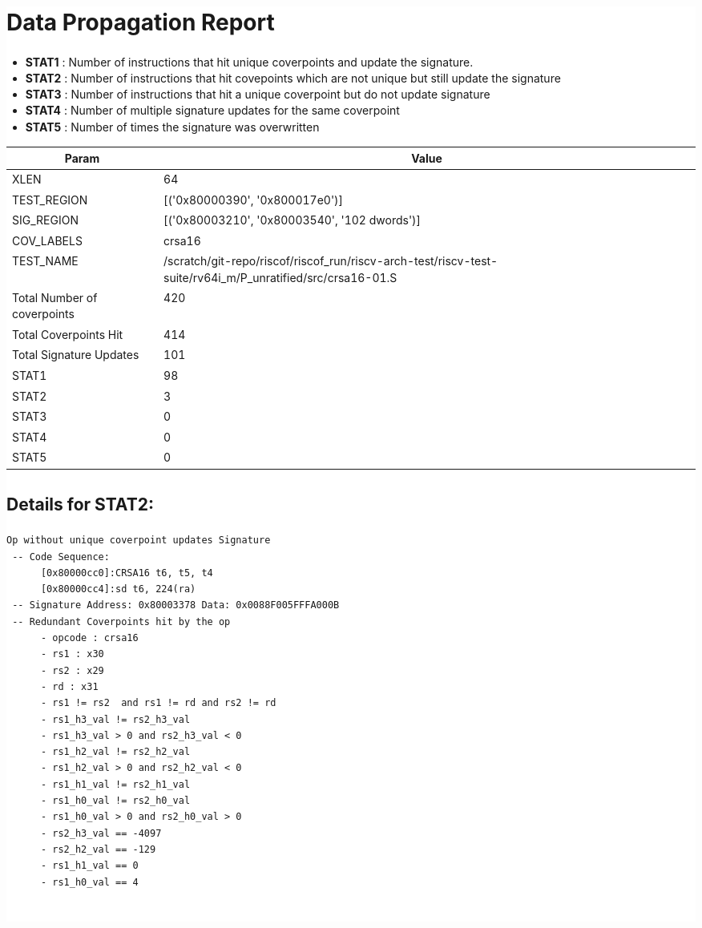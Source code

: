
# Data Propagation Report

- **STAT1** : Number of instructions that hit unique coverpoints and update the signature.
- **STAT2** : Number of instructions that hit covepoints which are not unique but still update the signature
- **STAT3** : Number of instructions that hit a unique coverpoint but do not update signature
- **STAT4** : Number of multiple signature updates for the same coverpoint
- **STAT5** : Number of times the signature was overwritten

| Param                     | Value    |
|---------------------------|----------|
| XLEN                      | 64      |
| TEST_REGION               | [('0x80000390', '0x800017e0')]      |
| SIG_REGION                | [('0x80003210', '0x80003540', '102 dwords')]      |
| COV_LABELS                | crsa16      |
| TEST_NAME                 | /scratch/git-repo/riscof/riscof_run/riscv-arch-test/riscv-test-suite/rv64i_m/P_unratified/src/crsa16-01.S    |
| Total Number of coverpoints| 420     |
| Total Coverpoints Hit     | 414      |
| Total Signature Updates   | 101      |
| STAT1                     | 98      |
| STAT2                     | 3      |
| STAT3                     | 0     |
| STAT4                     | 0     |
| STAT5                     | 0     |

## Details for STAT2:

```
Op without unique coverpoint updates Signature
 -- Code Sequence:
      [0x80000cc0]:CRSA16 t6, t5, t4
      [0x80000cc4]:sd t6, 224(ra)
 -- Signature Address: 0x80003378 Data: 0x0088F005FFFA000B
 -- Redundant Coverpoints hit by the op
      - opcode : crsa16
      - rs1 : x30
      - rs2 : x29
      - rd : x31
      - rs1 != rs2  and rs1 != rd and rs2 != rd
      - rs1_h3_val != rs2_h3_val
      - rs1_h3_val > 0 and rs2_h3_val < 0
      - rs1_h2_val != rs2_h2_val
      - rs1_h2_val > 0 and rs2_h2_val < 0
      - rs1_h1_val != rs2_h1_val
      - rs1_h0_val != rs2_h0_val
      - rs1_h0_val > 0 and rs2_h0_val > 0
      - rs2_h3_val == -4097
      - rs2_h2_val == -129
      - rs1_h1_val == 0
      - rs1_h0_val == 4



```